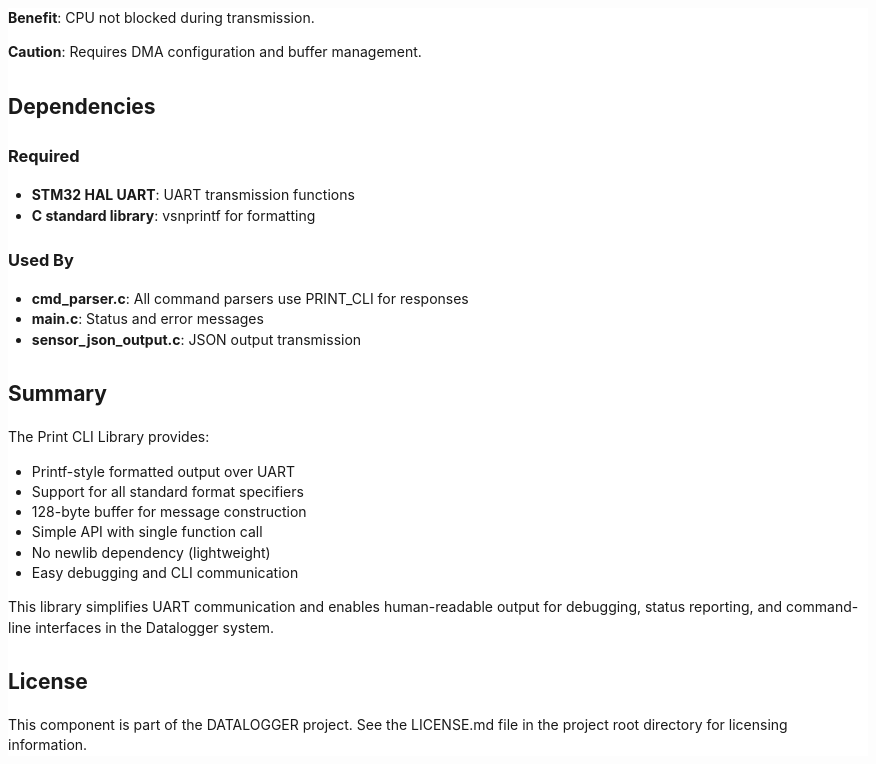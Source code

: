 **Benefit**: CPU not blocked during transmission.

**Caution**: Requires DMA configuration and buffer management.

## Dependencies

### Required

- **STM32 HAL UART**: UART transmission functions
- **C standard library**: vsnprintf for formatting

### Used By

- **cmd_parser.c**: All command parsers use PRINT_CLI for responses
- **main.c**: Status and error messages
- **sensor_json_output.c**: JSON output transmission

## Summary

The Print CLI Library provides:

- Printf-style formatted output over UART
- Support for all standard format specifiers
- 128-byte buffer for message construction
- Simple API with single function call
- No newlib dependency (lightweight)
- Easy debugging and CLI communication

This library simplifies UART communication and enables human-readable output for debugging, status reporting, and command-line interfaces in the Datalogger system.

## License

This component is part of the DATALOGGER project.
See the LICENSE.md file in the project root directory for licensing information.
